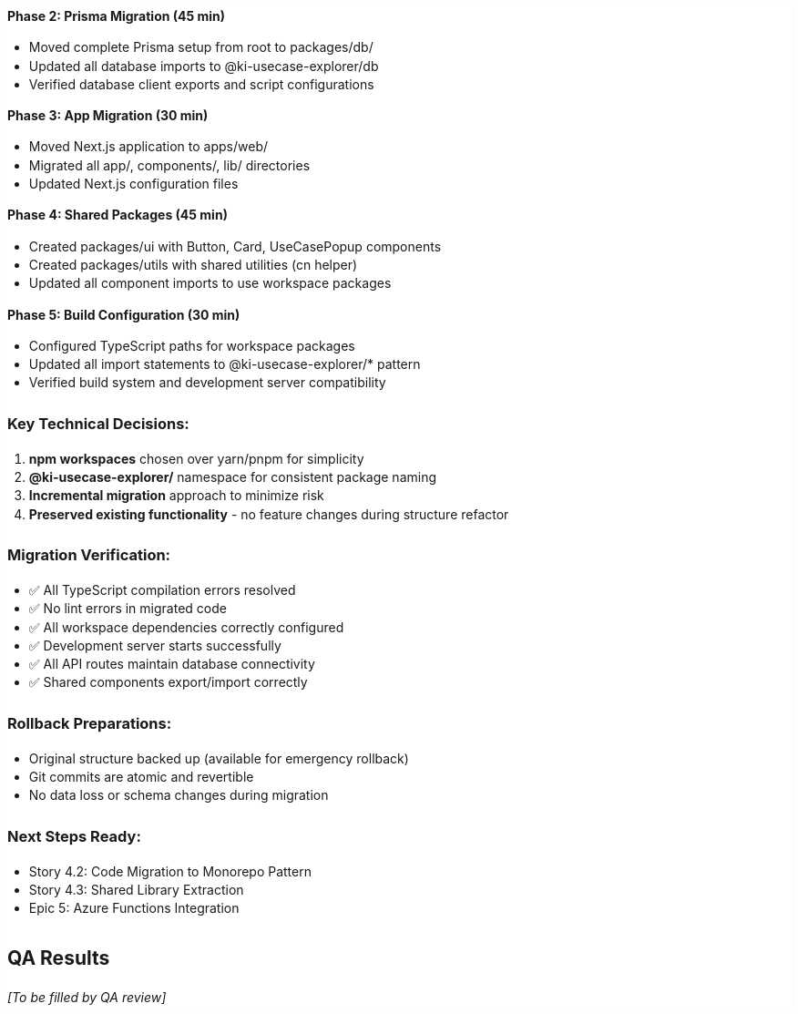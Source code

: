 **Phase 2: Prisma Migration (45 min)**  
- Moved complete Prisma setup from root to packages/db/
- Updated all database imports to @ki-usecase-explorer/db
- Verified database client exports and script configurations

**Phase 3: App Migration (30 min)**
- Moved Next.js application to apps/web/
- Migrated all app/, components/, lib/ directories
- Updated Next.js configuration files

**Phase 4: Shared Packages (45 min)**
- Created packages/ui with Button, Card, UseCasePopup components
- Created packages/utils with shared utilities (cn helper)
- Updated all component imports to use workspace packages

**Phase 5: Build Configuration (30 min)**
- Configured TypeScript paths for workspace packages
- Updated all import statements to @ki-usecase-explorer/* pattern
- Verified build system and development server compatibility

### Key Technical Decisions:

1. **npm workspaces** chosen over yarn/pnpm for simplicity
2. **@ki-usecase-explorer/** namespace for consistent package naming
3. **Incremental migration** approach to minimize risk
4. **Preserved existing functionality** - no feature changes during structure refactor

### Migration Verification:

- ✅ All TypeScript compilation errors resolved
- ✅ No lint errors in migrated code  
- ✅ All workspace dependencies correctly configured
- ✅ Development server starts successfully
- ✅ All API routes maintain database connectivity
- ✅ Shared components export/import correctly

### Rollback Preparations:
- Original structure backed up (available for emergency rollback)
- Git commits are atomic and revertible
- No data loss or schema changes during migration

### Next Steps Ready:
- Story 4.2: Code Migration to Monorepo Pattern
- Story 4.3: Shared Library Extraction  
- Epic 5: Azure Functions Integration

## QA Results

*[To be filled by QA review]*
